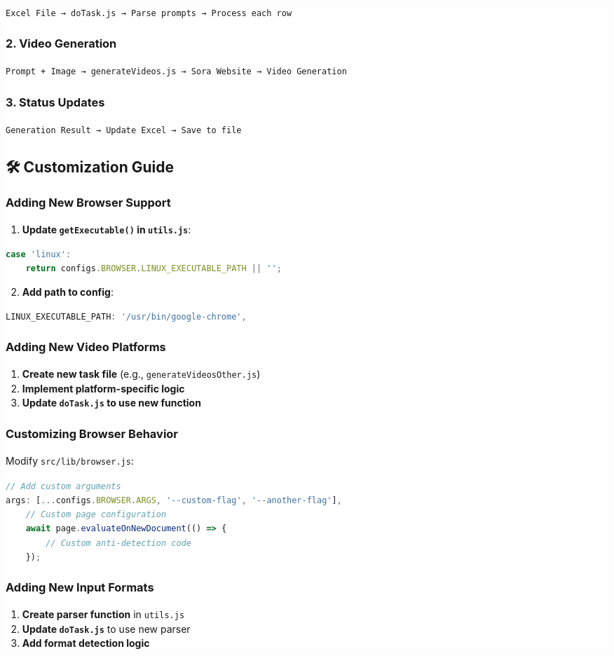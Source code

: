 ```
Excel File → doTask.js → Parse prompts → Process each row
```

### 2. Video Generation

```
Prompt + Image → generateVideos.js → Sora Website → Video Generation
```

### 3. Status Updates

```
Generation Result → Update Excel → Save to file
```

## 🛠️ Customization Guide

### Adding New Browser Support

1. **Update `getExecutable()` in `utils.js`**:

```javascript
case 'linux':
    return configs.BROWSER.LINUX_EXECUTABLE_PATH || '';
```

2. **Add path to config**:

```javascript
LINUX_EXECUTABLE_PATH: '/usr/bin/google-chrome',
```

### Adding New Video Platforms

1. **Create new task file** (e.g., `generateVideosOther.js`)
2. **Implement platform-specific logic**
3. **Update `doTask.js` to use new function**

### Customizing Browser Behavior

Modify `src/lib/browser.js`:

```javascript
// Add custom arguments
args: [...configs.BROWSER.ARGS, '--custom-flag', '--another-flag'],
    // Custom page configuration
    await page.evaluateOnNewDocument(() => {
        // Custom anti-detection code
    });
```

### Adding New Input Formats

1. **Create parser function** in `utils.js`
2. **Update `doTask.js`** to use new parser
3. **Add format detection logic**
